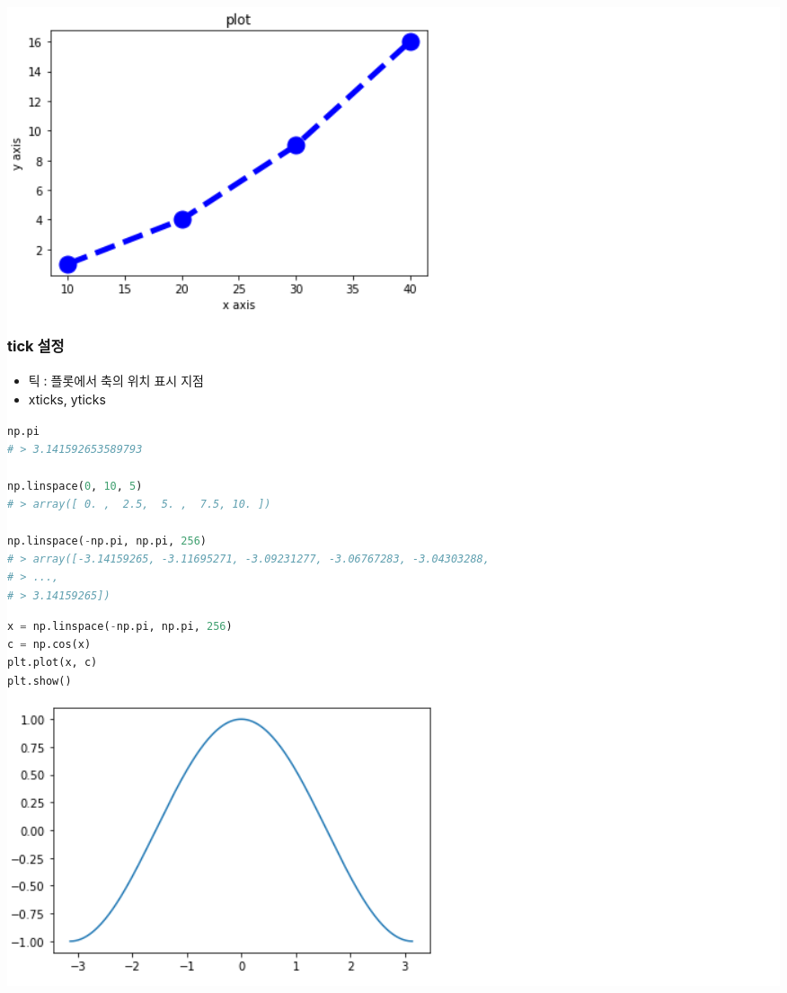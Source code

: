![image-20200123110008661](image/image-20200123110008661.png)

### tick 설정

- 틱 : 플롯에서 축의 위치 표시 지점
- xticks, yticks

```python
np.pi
# > 3.141592653589793

np.linspace(0, 10, 5)
# > array([ 0. ,  2.5,  5. ,  7.5, 10. ])

np.linspace(-np.pi, np.pi, 256)
# > array([-3.14159265, -3.11695271, -3.09231277, -3.06767283, -3.04303288,
# > ...,
# > 3.14159265])
```

```python
x = np.linspace(-np.pi, np.pi, 256)
c = np.cos(x)
plt.plot(x, c)
plt.show()
```

![image-20200123110222644](image/image-20200123110222644.png)

